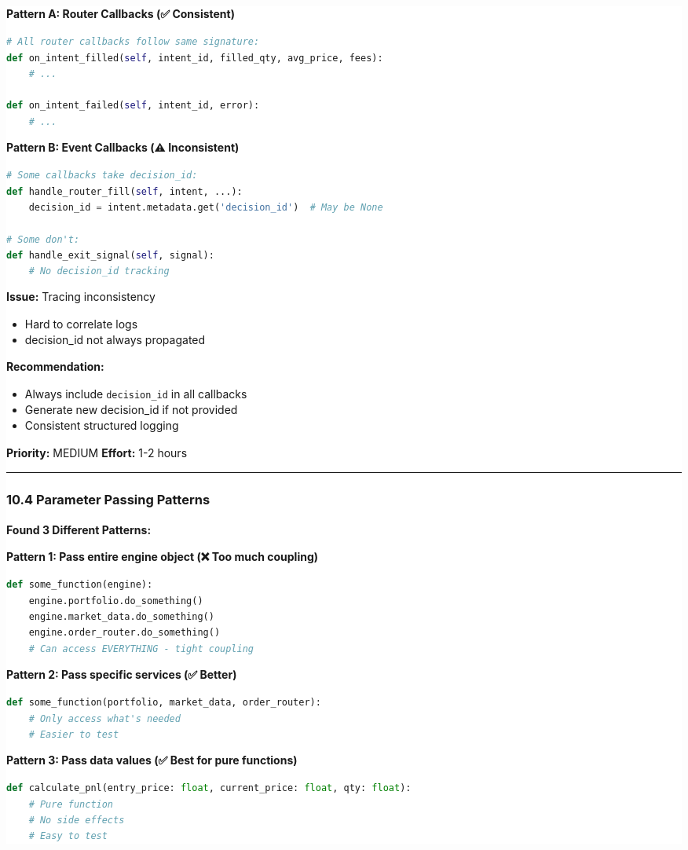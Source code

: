 **Pattern A: Router Callbacks (✅ Consistent)**
```python
# All router callbacks follow same signature:
def on_intent_filled(self, intent_id, filled_qty, avg_price, fees):
    # ...

def on_intent_failed(self, intent_id, error):
    # ...
```

**Pattern B: Event Callbacks (⚠️ Inconsistent)**
```python
# Some callbacks take decision_id:
def handle_router_fill(self, intent, ...):
    decision_id = intent.metadata.get('decision_id')  # May be None

# Some don't:
def handle_exit_signal(self, signal):
    # No decision_id tracking
```

**Issue:** Tracing inconsistency
- Hard to correlate logs
- decision_id not always propagated

**Recommendation:**
- Always include `decision_id` in all callbacks
- Generate new decision_id if not provided
- Consistent structured logging

**Priority:** MEDIUM
**Effort:** 1-2 hours

---

### 10.4 Parameter Passing Patterns

**Found 3 Different Patterns:**

**Pattern 1: Pass entire engine object (❌ Too much coupling)**
```python
def some_function(engine):
    engine.portfolio.do_something()
    engine.market_data.do_something()
    engine.order_router.do_something()
    # Can access EVERYTHING - tight coupling
```

**Pattern 2: Pass specific services (✅ Better)**
```python
def some_function(portfolio, market_data, order_router):
    # Only access what's needed
    # Easier to test
```

**Pattern 3: Pass data values (✅ Best for pure functions)**
```python
def calculate_pnl(entry_price: float, current_price: float, qty: float):
    # Pure function
    # No side effects
    # Easy to test
```

